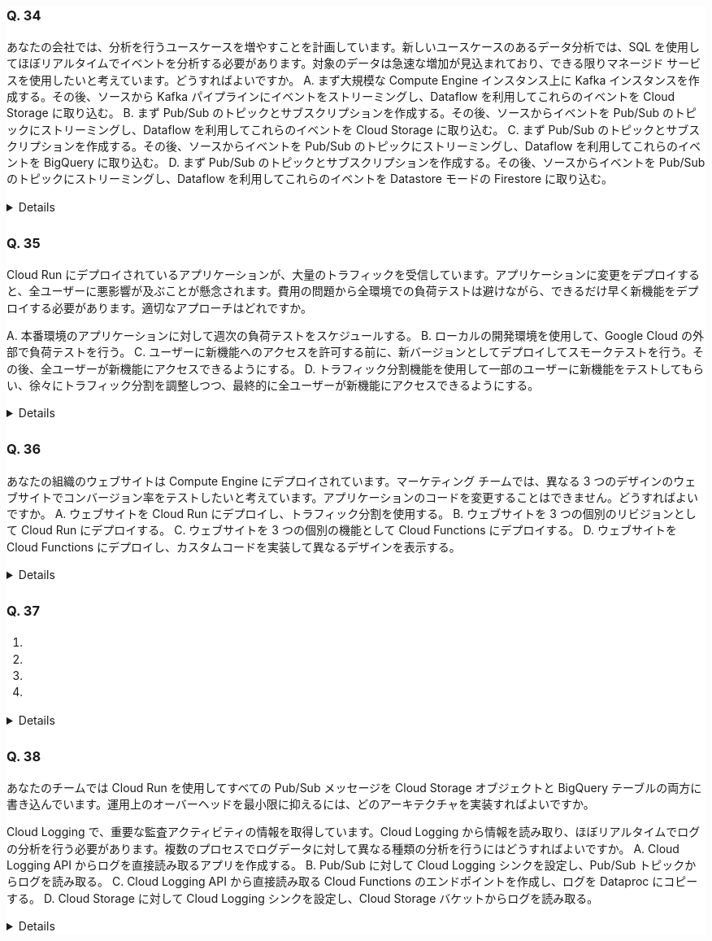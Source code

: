### Q. 34
あなたの会社では、分析を行うユースケースを増やすことを計画しています。新しいユースケースのあるデータ分析では、SQL を使用してほぼリアルタイムでイベントを分析する必要があります。対象のデータは急速な増加が見込まれており、できる限りマネージド サービスを使用したいと考えています。どうすればよいですか。
A. まず大規模な Compute Engine インスタンス上に Kafka インスタンスを作成する。その後、ソースから Kafka パイプラインにイベントをストリーミングし、Dataflow を利用してこれらのイベントを Cloud Storage に取り込む。
B. まず Pub/Sub のトピックとサブスクリプションを作成する。その後、ソースからイベントを Pub/Sub のトピックにストリーミングし、Dataflow を利用してこれらのイベントを Cloud Storage に取り込む。
C. まず Pub/Sub のトピックとサブスクリプションを作成する。その後、ソースからイベントを Pub/Sub のトピックにストリーミングし、Dataflow を利用してこれらのイベントを BigQuery に取り込む。
D. まず Pub/Sub のトピックとサブスクリプションを作成する。その後、ソースからイベントを Pub/Sub のトピックにストリーミングし、Dataflow を利用してこれらのイベントを  Datastore モードの Firestore に取り込む。
<details></details>

### Q. 35
Cloud Run にデプロイされているアプリケーションが、大量のトラフィックを受信しています。アプリケーションに変更をデプロイすると、全ユーザーに悪影響が及ぶことが懸念されます。費用の問題から全環境での負荷テストは避けながら、できるだけ早く新機能をデプロイする必要があります。適切なアプローチはどれですか。

A. 本番環境のアプリケーションに対して週次の負荷テストをスケジュールする。
B. ローカルの開発環境を使用して、Google Cloud の外部で負荷テストを行う。
C. ユーザーに新機能へのアクセスを許可する前に、新バージョンとしてデプロイしてスモークテストを行う。その後、全ユーザーが新機能にアクセスできるようにする。
D. トラフィック分割機能を使用して一部のユーザーに新機能をテストしてもらい、徐々にトラフィック分割を調整しつつ、最終的に全ユーザーが新機能にアクセスできるようにする。
<details></details>

### Q. 36
あなたの組織のウェブサイトは Compute Engine にデプロイされています。マーケティング チームでは、異なる 3 つのデザインのウェブサイトでコンバージョン率をテストしたいと考えています。アプリケーションのコードを変更することはできません。どうすればよいですか。
A. ウェブサイトを Cloud Run にデプロイし、トラフィック分割を使用する。
B. ウェブサイトを 3 つの個別のリビジョンとして Cloud Run にデプロイする。
C. ウェブサイトを 3 つの個別の機能として Cloud Functions にデプロイする。
D. ウェブサイトを Cloud Functions にデプロイし、カスタムコードを実装して異なるデザインを表示する。
<details></details>

### Q. 37
1. 
2. 
3. 
4. 
<details></details>

### Q. 38
あなたのチームでは Cloud Run を使用してすべての Pub/Sub メッセージを Cloud Storage オブジェクトと BigQuery テーブルの両方に書き込んでいます。運用上のオーバーヘッドを最小限に抑えるには、どのアーキテクチャを実装すればよいですか。


Cloud Logging で、重要な監査アクティビティの情報を取得しています。Cloud Logging から情報を読み取り、ほぼリアルタイムでログの分析を行う必要があります。複数のプロセスでログデータに対して異なる種類の分析を行うにはどうすればよいですか。
A. Cloud Logging API からログを直接読み取るアプリを作成する。
B. Pub/Sub に対して Cloud Logging シンクを設定し、Pub/Sub トピックからログを読み取る。
C. Cloud Logging API から直接読み取る Cloud Functions のエンドポイントを作成し、ログを Dataproc にコピーする。
D. Cloud Storage に対して Cloud Logging シンクを設定し、Cloud Storage バケットからログを読み取る。
<details></details>
